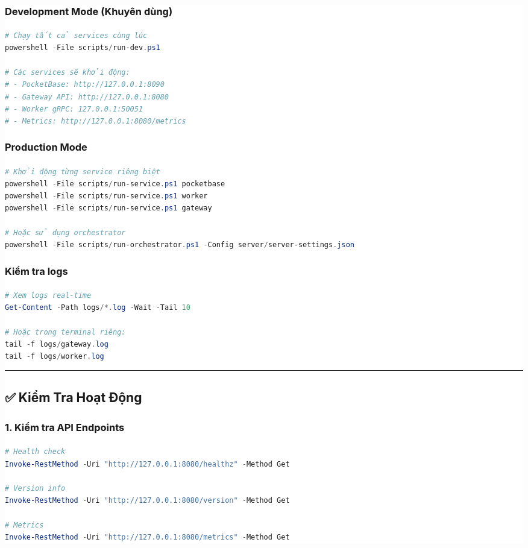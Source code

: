 ### Development Mode (Khuyên dùng)

```powershell
# Chạy tất cả services cùng lúc
powershell -File scripts/run-dev.ps1

# Các services sẽ khởi động:
# - PocketBase: http://127.0.0.1:8090
# - Gateway API: http://127.0.0.1:8080
# - Worker gRPC: 127.0.0.1:50051
# - Metrics: http://127.0.0.1:8080/metrics
```

### Production Mode

```powershell
# Khởi động từng service riêng biệt
powershell -File scripts/run-service.ps1 pocketbase
powershell -File scripts/run-service.ps1 worker
powershell -File scripts/run-service.ps1 gateway

# Hoặc sử dụng orchestrator
powershell -File scripts/run-orchestrator.ps1 -Config server/server-settings.json
```

### Kiểm tra logs

```powershell
# Xem logs real-time
Get-Content -Path logs/*.log -Wait -Tail 10

# Hoặc trong terminal riêng:
tail -f logs/gateway.log
tail -f logs/worker.log
```

---

## ✅ Kiểm Tra Hoạt Động

### 1. Kiểm tra API Endpoints

```powershell
# Health check
Invoke-RestMethod -Uri "http://127.0.0.1:8080/healthz" -Method Get

# Version info
Invoke-RestMethod -Uri "http://127.0.0.1:8080/version" -Method Get

# Metrics
Invoke-RestMethod -Uri "http://127.0.0.1:8080/metrics" -Method Get
```
